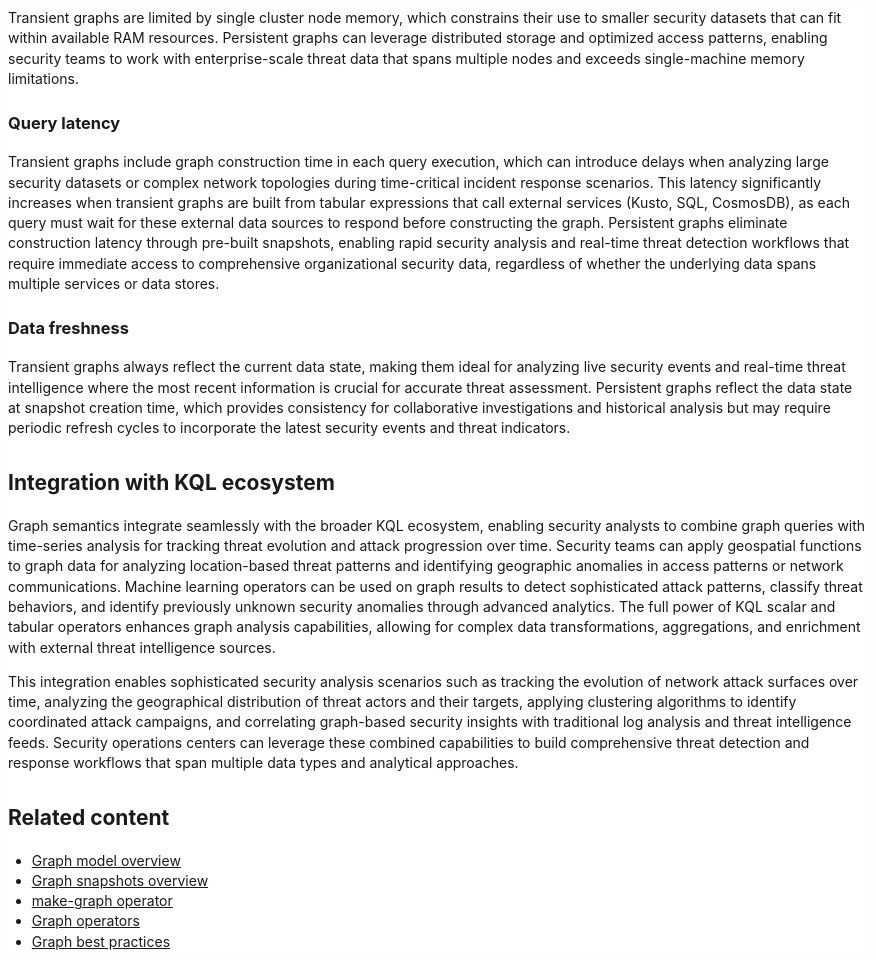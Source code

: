 Transient graphs are limited by single cluster node memory, which constrains their use to smaller security datasets that can fit within available RAM resources. Persistent graphs can leverage distributed storage and optimized access patterns, enabling security teams to work with enterprise-scale threat data that spans multiple nodes and exceeds single-machine memory limitations.

### Query latency

Transient graphs include graph construction time in each query execution, which can introduce delays when analyzing large security datasets or complex network topologies during time-critical incident response scenarios. This latency significantly increases when transient graphs are built from tabular expressions that call external services (Kusto, SQL, CosmosDB), as each query must wait for these external data sources to respond before constructing the graph. Persistent graphs eliminate construction latency through pre-built snapshots, enabling rapid security analysis and real-time threat detection workflows that require immediate access to comprehensive organizational security data, regardless of whether the underlying data spans multiple services or data stores.

### Data freshness

Transient graphs always reflect the current data state, making them ideal for analyzing live security events and real-time threat intelligence where the most recent information is crucial for accurate threat assessment. Persistent graphs reflect the data state at snapshot creation time, which provides consistency for collaborative investigations and historical analysis but may require periodic refresh cycles to incorporate the latest security events and threat indicators.

## Integration with KQL ecosystem

Graph semantics integrate seamlessly with the broader KQL ecosystem, enabling security analysts to combine graph queries with time-series analysis for tracking threat evolution and attack progression over time. Security teams can apply geospatial functions to graph data for analyzing location-based threat patterns and identifying geographic anomalies in access patterns or network communications. Machine learning operators can be used on graph results to detect sophisticated attack patterns, classify threat behaviors, and identify previously unknown security anomalies through advanced analytics. The full power of KQL scalar and tabular operators enhances graph analysis capabilities, allowing for complex data transformations, aggregations, and enrichment with external threat intelligence sources.

This integration enables sophisticated security analysis scenarios such as tracking the evolution of network attack surfaces over time, analyzing the geographical distribution of threat actors and their targets, applying clustering algorithms to identify coordinated attack campaigns, and correlating graph-based security insights with traditional log analysis and threat intelligence feeds. Security operations centers can leverage these combined capabilities to build comprehensive threat detection and response workflows that span multiple data types and analytical approaches.

## Related content

- [Graph model overview](graph-model-overview.md)
- [Graph snapshots overview](graph-snapshot-overview.md)
- [make-graph operator](../../query/make-graph-operator.md)
- [Graph operators](../../query/graph-operators.md)
- [Graph best practices](../../query/graph-best-practices.md)

